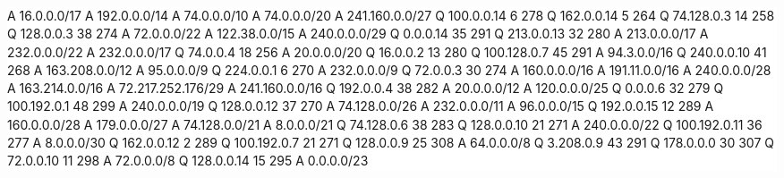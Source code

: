 A 16.0.0.0/17
A 192.0.0.0/14
A 74.0.0.0/10
A 74.0.0.0/20
A 241.160.0.0/27
Q 100.0.0.14 6 278
Q 162.0.0.14 5 264
Q 74.128.0.3 14 258
Q 128.0.0.3 38 274
A 72.0.0.0/22
A 122.38.0.0/15
A 240.0.0.0/29
Q 0.0.0.14 35 291
Q 213.0.0.13 32 280
A 213.0.0.0/17
A 232.0.0.0/22
A 232.0.0.0/17
Q 74.0.0.4 18 256
A 20.0.0.0/20
Q 16.0.0.2 13 280
Q 100.128.0.7 45 291
A 94.3.0.0/16
Q 240.0.0.10 41 268
A 163.208.0.0/12
A 95.0.0.0/9
Q 224.0.0.1 6 270
A 232.0.0.0/9
Q 72.0.0.3 30 274
A 160.0.0.0/16
A 191.11.0.0/16
A 240.0.0.0/28
A 163.214.0.0/16
A 72.217.252.176/29
A 241.160.0.0/16
Q 192.0.0.4 38 282
A 20.0.0.0/12
A 120.0.0.0/25
Q 0.0.0.6 32 279
Q 100.192.0.1 48 299
A 240.0.0.0/19
Q 128.0.0.12 37 270
A 74.128.0.0/26
A 232.0.0.0/11
A 96.0.0.0/15
Q 192.0.0.15 12 289
A 160.0.0.0/28
A 179.0.0.0/27
A 74.128.0.0/21
A 8.0.0.0/21
Q 74.128.0.6 38 283
Q 128.0.0.10 21 271
A 240.0.0.0/22
Q 100.192.0.11 36 277
A 8.0.0.0/30
Q 162.0.0.12 2 289
Q 100.192.0.7 21 271
Q 128.0.0.9 25 308
A 64.0.0.0/8
Q 3.208.0.9 43 291
Q 178.0.0.0 30 307
Q 72.0.0.10 11 298
A 72.0.0.0/8
Q 128.0.0.14 15 295
A 0.0.0.0/23